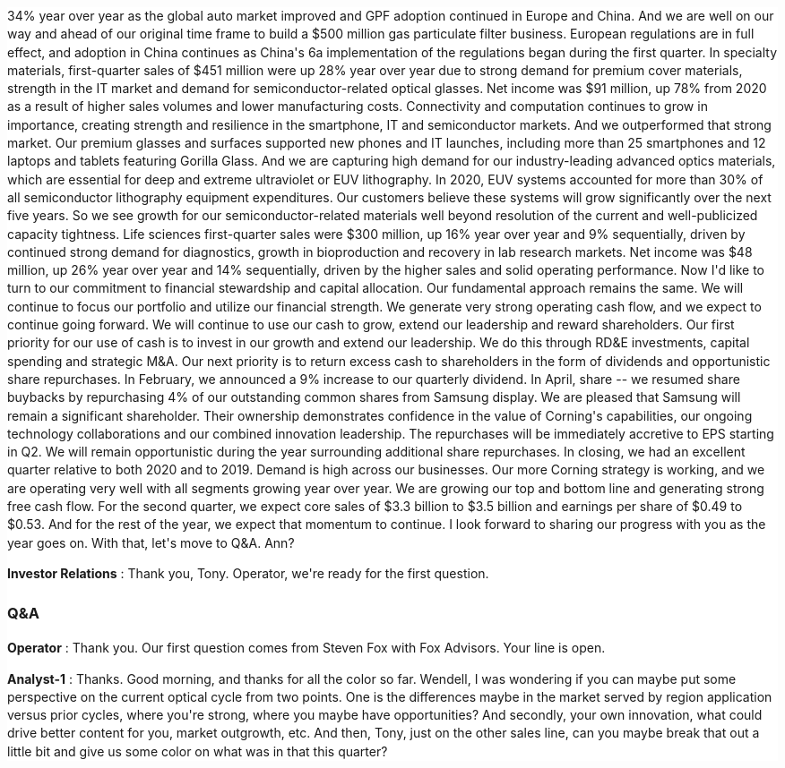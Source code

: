 34% year over year as the global auto market improved and GPF adoption continued in Europe and China. And we are well on our way and ahead of our original time frame to build a $500 million gas particulate filter business. European regulations are in full effect, and adoption in China continues as China's 6a implementation of the regulations began during the first quarter. In specialty materials, first-quarter sales of $451 million were up 28% year over year due to strong demand for premium cover materials, strength in the IT market and demand for semiconductor-related optical glasses. Net income was $91 million, up 78% from 2020 as a result of higher sales volumes and lower manufacturing costs. Connectivity and computation continues to grow in importance, creating strength and resilience in the smartphone, IT and semiconductor markets. And we outperformed that strong market. Our premium glasses and surfaces supported new phones and IT launches, including more than 25 smartphones and 12 laptops and tablets featuring Gorilla Glass. And we are capturing high demand for our industry-leading advanced optics materials, which are essential for deep and extreme ultraviolet or EUV lithography. In 2020, EUV systems accounted for more than 30% of all semiconductor lithography equipment expenditures. Our customers believe these systems will grow significantly over the next five years. So we see growth for our semiconductor-related materials well beyond resolution of the current and well-publicized capacity tightness. Life sciences first-quarter sales were $300 million, up 16% year over year and 9% sequentially, driven by continued strong demand for diagnostics, growth in bioproduction and recovery in lab research markets. Net income was $48 million, up 26% year over year and 14% sequentially, driven by the higher sales and solid operating performance. Now I'd like to turn to our commitment to financial stewardship and capital allocation. Our fundamental approach remains the same. We will continue to focus our portfolio and utilize our financial strength. We generate very strong operating cash flow, and we expect to continue going forward. We will continue to use our cash to grow, extend our leadership and reward shareholders. Our first priority for our use of cash is to invest in our growth and extend our leadership. We do this through RD&E investments, capital spending and strategic M&A. Our next priority is to return excess cash to shareholders in the form of dividends and opportunistic share repurchases. In February, we announced a 9% increase to our quarterly dividend. In April, share -- we resumed share buybacks by repurchasing 4% of our outstanding common shares from Samsung display. We are pleased that Samsung will remain a significant shareholder. Their ownership demonstrates confidence in the value of Corning's capabilities, our ongoing technology collaborations and our combined innovation leadership. The repurchases will be immediately accretive to EPS starting in Q2. We will remain opportunistic during the year surrounding additional share repurchases. In closing, we had an excellent quarter relative to both 2020 and to 2019. Demand is high across our businesses. Our more Corning strategy is working, and we are operating very well with all segments growing year over year. We are growing our top and bottom line and generating strong free cash flow. For the second quarter, we expect core sales of $3.3 billion to $3.5 billion and earnings per share of $0.49 to $0.53. And for the rest of the year, we expect that momentum to continue. I look forward to sharing our progress with you as the year goes on. With that, let's move to Q&A. Ann?

**Investor Relations**
: Thank you, Tony. Operator, we're ready for the first question.

### Q&A
**Operator**
: Thank you. Our first question comes from Steven Fox with Fox Advisors. Your line is open.

**Analyst-1**
: Thanks. Good morning, and thanks for all the color so far. Wendell, I was wondering if you can maybe put some perspective on the current optical cycle from two points. One is the differences maybe in the market served by region application versus prior cycles, where you're strong, where you maybe have opportunities? And secondly, your own innovation, what could drive better content for you, market outgrowth, etc. And then, Tony, just on the other sales line, can you maybe break that out a little bit and give us some color on what was in that this quarter?
